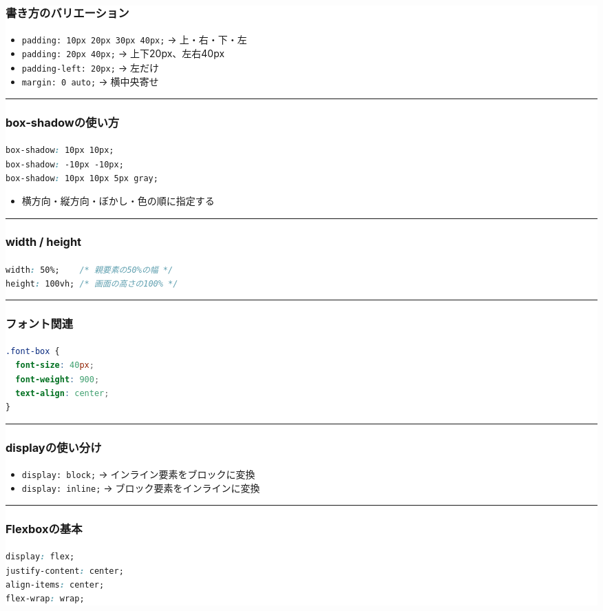 ### 書き方のバリエーション

- `padding: 10px 20px 30px 40px;` → 上・右・下・左
- `padding: 20px 40px;` → 上下20px、左右40px
- `padding-left: 20px;` → 左だけ
- `margin: 0 auto;` → 横中央寄せ

---

### box-shadowの使い方

```css
box-shadow: 10px 10px;
box-shadow: -10px -10px;
box-shadow: 10px 10px 5px gray;
```

- 横方向・縦方向・ぼかし・色の順に指定する

---

### width / height

```css
width: 50%;    /* 親要素の50%の幅 */
height: 100vh; /* 画面の高さの100% */
```

---

### フォント関連

```css
.font-box {
  font-size: 40px;
  font-weight: 900;
  text-align: center;
}
```

---

### displayの使い分け

- `display: block;` → インライン要素をブロックに変換
- `display: inline;` → ブロック要素をインラインに変換

---

### Flexboxの基本

```css
display: flex;
justify-content: center;
align-items: center;
flex-wrap: wrap;
```

